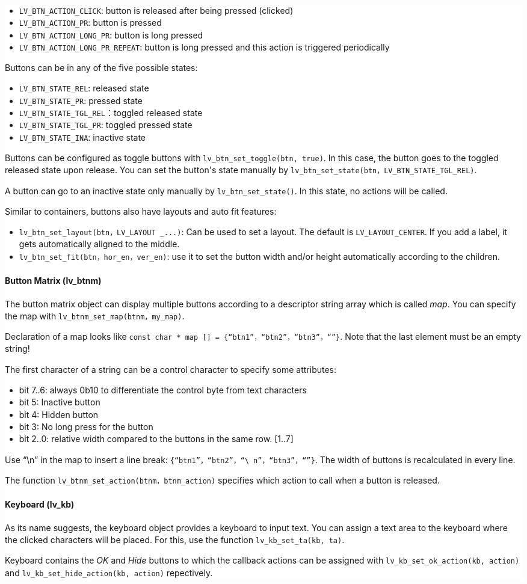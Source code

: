 - `LV_BTN_ACTION_CLICK`: button is released after being pressed (clicked)
- `LV_BTN_ACTION_PR`: button is pressed
- `LV_BTN_ACTION_LONG_PR`: button is long pressed
- `LV_BTN_ACTION_LONG_PR_REPEAT`: button is long pressed and this action is triggered periodically

Buttons can be in any of the five possible states:

- `LV_BTN_STATE_REL`: released state
- `LV_BTN_STATE_PR`: pressed state
- `LV_BTN_STATE_TGL_REL`：toggled released state
- `LV_BTN_STATE_TGL_PR`: toggled pressed state
- `LV_BTN_STATE_INA`: inactive state

Buttons can be configured as toggle buttons with `lv_btn_set_toggle(btn, true)`. In this case, the button goes to the toggled released state upon release. You can set the button's state manually by `lv_btn_set_state(btn，LV_BTN_STATE_TGL_REL)`.

A button can go to an inactive state only manually by `lv_btn_set_state()`. In this state, no actions will be called.

Similar to containers, buttons also have layouts and auto fit features:

- `lv_btn_set_layout(btn，LV_LAYOUT _...)`: Can be used to set a layout. The default is `LV_LAYOUT_CENTER`. If you add a label, it gets automatically aligned to the middle.
- `lv_btn_set_fit(btn，hor_en，ver_en)`: use it to set the button width and/or height automatically according to the children.

#### Button Matrix (lv_btnm)

The button matrix object can display multiple buttons according to a descriptor string array which is called *map*. You can specify the map with `lv_btnm_set_map(btnm，my_map)`.

Declaration of a map looks like `const char * map [] = {“btn1”，“btn2”，“btn3”，“”}`. Note that the last element must be an empty string!

The first character of a string can be a control character to specify some attributes:

- bit 7..6: always 0b10 to differentiate the control byte from text characters
- bit 5: Inactive button
- bit 4: Hidden button
- bit 3: No long press for the button
- bit 2..0: relative width compared to the buttons in the same row. [1..7]

Use “\n” in the map to insert a line break: `{“btn1”，“btn2”，“\ n”，“btn3”，“”}`. The width of buttons is recalculated in every line.

The function `lv_btnm_set_action(btnm，btnm_action)` specifies which action to call when a button is released.

#### Keyboard (lv_kb)

As its name suggests, the keyboard object provides a keyboard to input text. You can assign a text area to the keyboard where the clicked characters will be placed. For this, use the function `lv_kb_set_ta(kb, ta)`.

Keyboard contains the *OK* and *Hide* buttons to which the callback actions can be assigned with `lv_kb_set_ok_action(kb, action)` and `lv_kb_set_hide_action(kb, action)` repectively.
